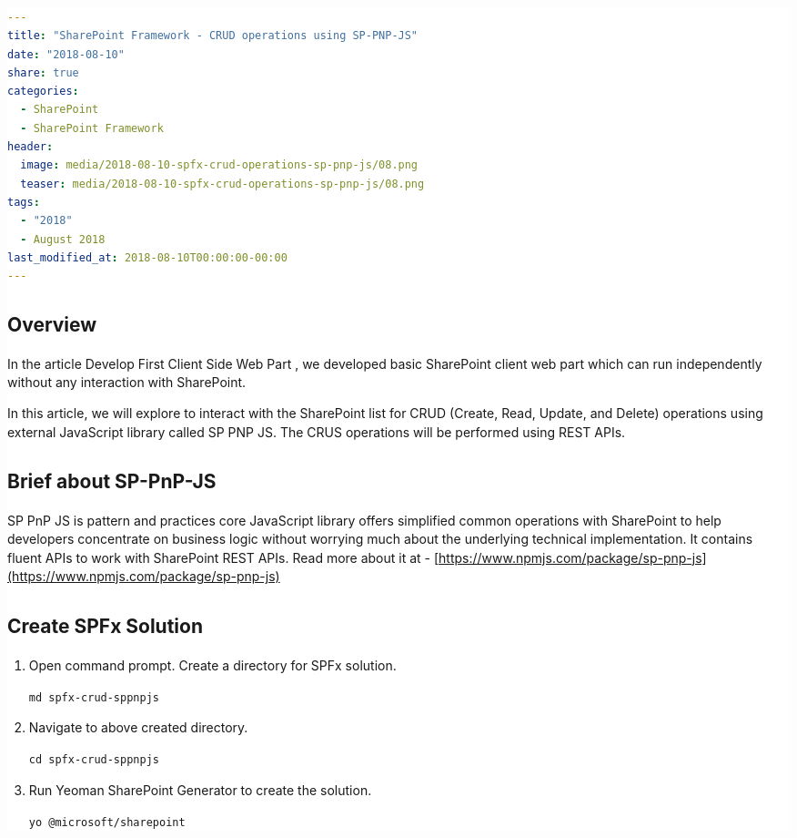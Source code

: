 ```yaml
---
title: "SharePoint Framework - CRUD operations using SP-PNP-JS"
date: "2018-08-10"
share: true
categories:
  - SharePoint
  - SharePoint Framework
header:
  image: media/2018-08-10-spfx-crud-operations-sp-pnp-js/08.png
  teaser: media/2018-08-10-spfx-crud-operations-sp-pnp-js/08.png
tags:
  - "2018"
  - August 2018
last_modified_at: 2018-08-10T00:00:00-00:00
---
```


## Overview

In the article Develop First Client Side Web Part , we developed basic SharePoint client web part which can run independently without any interaction with SharePoint.

In this article, we will explore to interact with the SharePoint list for CRUD (Create, Read, Update, and Delete) operations using external JavaScript library called SP PNP JS. The CRUS operations will be performed using REST APIs.


## Brief about SP-PnP-JS

SP PnP JS is pattern and practices core JavaScript library offers simplified common operations with SharePoint to help developers concentrate on business logic without worrying much about the underlying technical implementation. It contains fluent APIs to work with SharePoint REST APIs. Read more about it at - [https://www.npmjs.com/package/sp-pnp-js](https://www.npmjs.com/package/sp-pnp-js)


## Create SPFx Solution

1. Open command prompt. Create a directory for SPFx solution.

    ```
    md spfx-crud-sppnpjs
    ```

2. Navigate to above created directory.

    ```
    cd spfx-crud-sppnpjs
    ```

3. Run Yeoman SharePoint Generator to create the solution.

    ```
    yo @microsoft/sharepoint
    ```
